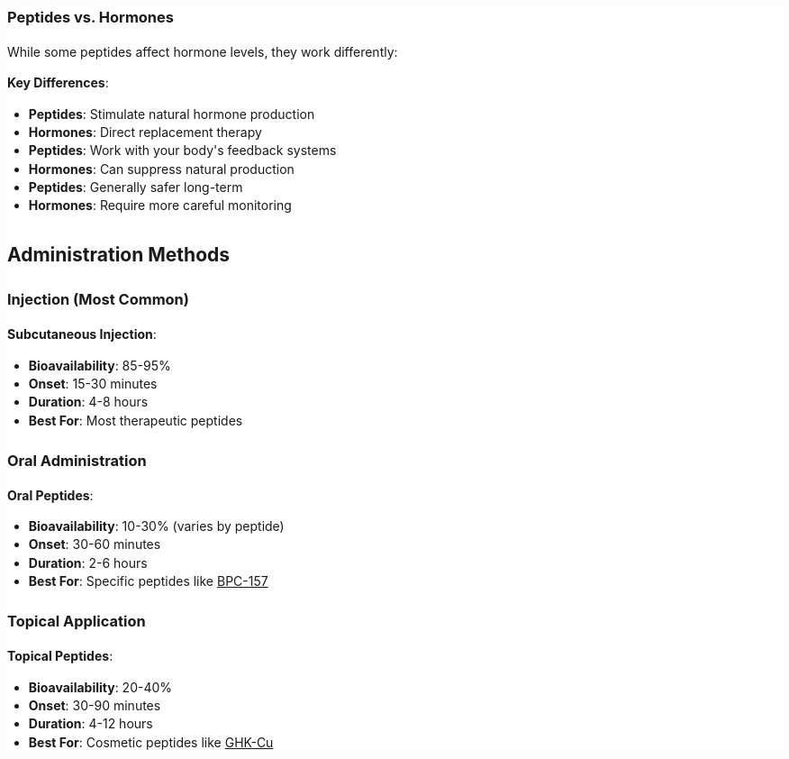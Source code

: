 </div>

### Peptides vs. Hormones

While some peptides affect hormone levels, they work differently:

<div className="info-box">

**Key Differences**:
- **Peptides**: Stimulate natural hormone production
- **Hormones**: Direct replacement therapy
- **Peptides**: Work with your body's feedback systems
- **Hormones**: Can suppress natural production
- **Peptides**: Generally safer long-term
- **Hormones**: Require more careful monitoring

</div>

## Administration Methods

### Injection (Most Common)

<div className="success-box">

**Subcutaneous Injection**:
- **Bioavailability**: 85-95%
- **Onset**: 15-30 minutes
- **Duration**: 4-8 hours
- **Best For**: Most therapeutic peptides

</div>

### Oral Administration

<div className="warning-box">

**Oral Peptides**:
- **Bioavailability**: 10-30% (varies by peptide)
- **Onset**: 30-60 minutes
- **Duration**: 2-6 hours
- **Best For**: Specific peptides like [BPC-157](../peptides/bpc-157)

</div>

### Topical Application

<div className="info-box">

**Topical Peptides**:
- **Bioavailability**: 20-40%
- **Onset**: 30-90 minutes
- **Duration**: 4-12 hours
- **Best For**: Cosmetic peptides like [GHK-Cu](../peptides/ghk-cu)

</div>
